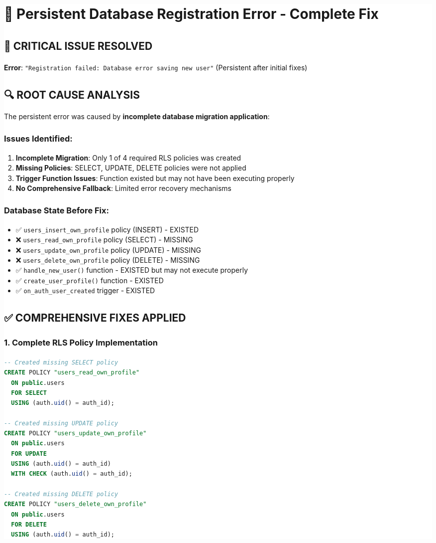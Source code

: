 # 🔧 Persistent Database Registration Error - Complete Fix

## 🚨 **CRITICAL ISSUE RESOLVED**

**Error**: `"Registration failed: Database error saving new user"` (Persistent after initial fixes)

## 🔍 **ROOT CAUSE ANALYSIS**

The persistent error was caused by **incomplete database migration application**:

### **Issues Identified:**
1. **Incomplete Migration**: Only 1 of 4 required RLS policies was created
2. **Missing Policies**: SELECT, UPDATE, DELETE policies were not applied
3. **Trigger Function Issues**: Function existed but may not have been executing properly
4. **No Comprehensive Fallback**: Limited error recovery mechanisms

### **Database State Before Fix:**
- ✅ `users_insert_own_profile` policy (INSERT) - EXISTED
- ❌ `users_read_own_profile` policy (SELECT) - MISSING
- ❌ `users_update_own_profile` policy (UPDATE) - MISSING  
- ❌ `users_delete_own_profile` policy (DELETE) - MISSING
- ✅ `handle_new_user()` function - EXISTED but may not execute properly
- ✅ `create_user_profile()` function - EXISTED
- ✅ `on_auth_user_created` trigger - EXISTED

## ✅ **COMPREHENSIVE FIXES APPLIED**

### 1. **Complete RLS Policy Implementation**

```sql
-- Created missing SELECT policy
CREATE POLICY "users_read_own_profile"
  ON public.users
  FOR SELECT
  USING (auth.uid() = auth_id);

-- Created missing UPDATE policy  
CREATE POLICY "users_update_own_profile"
  ON public.users
  FOR UPDATE
  USING (auth.uid() = auth_id)
  WITH CHECK (auth.uid() = auth_id);

-- Created missing DELETE policy
CREATE POLICY "users_delete_own_profile"
  ON public.users
  FOR DELETE
  USING (auth.uid() = auth_id);
```
